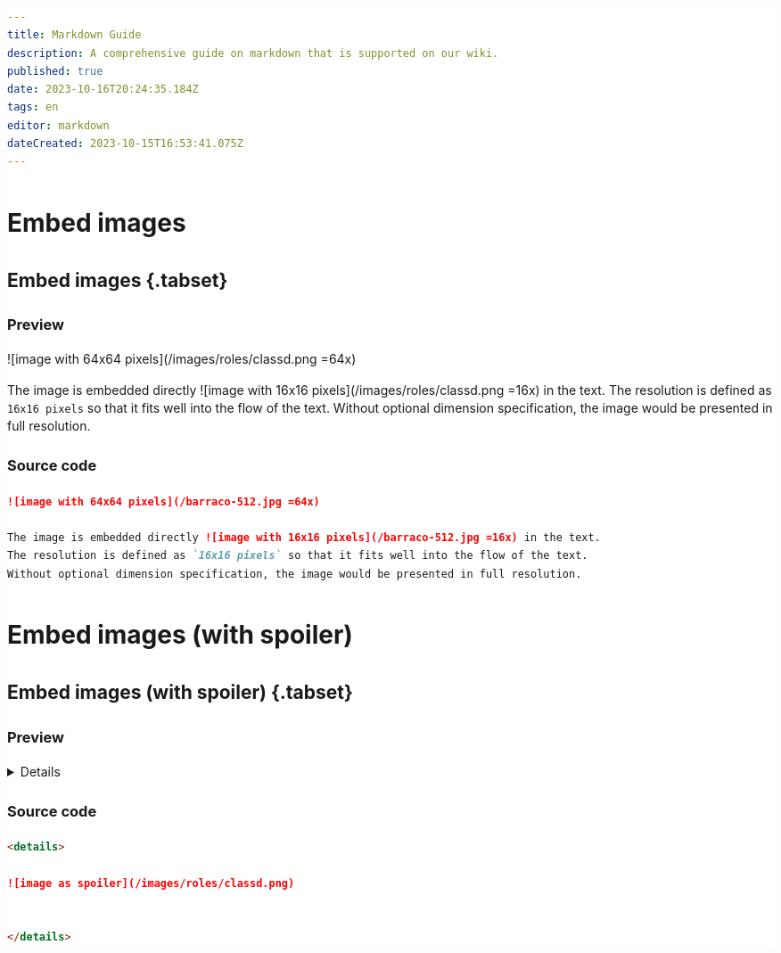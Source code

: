 ```yaml
---
title: Markdown Guide
description: A comprehensive guide on markdown that is supported on our wiki.
published: true
date: 2023-10-16T20:24:35.184Z
tags: en
editor: markdown
dateCreated: 2023-10-15T16:53:41.075Z
---
```


# Embed images

## Embed images {.tabset}

### Preview
![image with 64x64 pixels](/images/roles/classd.png =64x)

The image is embedded directly ![image with 16x16 pixels](/images/roles/classd.png =16x) in the text.
The resolution is defined as `16x16 pixels` so that it fits well into the flow of the text.
Without optional dimension specification, the image would be presented in full resolution.

### Source code

```markdown
![image with 64x64 pixels](/barraco-512.jpg =64x)

The image is embedded directly ![image with 16x16 pixels](/barraco-512.jpg =16x) in the text.
The resolution is defined as `16x16 pixels` so that it fits well into the flow of the text.
Without optional dimension specification, the image would be presented in full resolution.
```

# Embed images (with spoiler)

## Embed images (with spoiler) {.tabset}

### Preview

<details></details>

### Source code

```markdown
<details>

![image as spoiler](/images/roles/classd.png)


</details>
```
